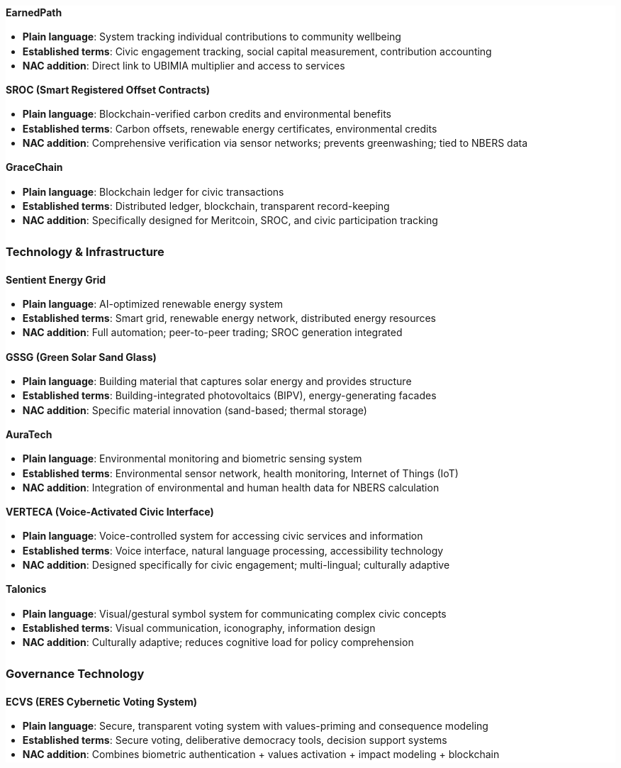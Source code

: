 **EarnedPath**

* **Plain language**: System tracking individual contributions to community wellbeing  
* **Established terms**: Civic engagement tracking, social capital measurement, contribution accounting  
* **NAC addition**: Direct link to UBIMIA multiplier and access to services

**SROC (Smart Registered Offset Contracts)**

* **Plain language**: Blockchain-verified carbon credits and environmental benefits  
* **Established terms**: Carbon offsets, renewable energy certificates, environmental credits  
* **NAC addition**: Comprehensive verification via sensor networks; prevents greenwashing; tied to NBERS data

**GraceChain**

* **Plain language**: Blockchain ledger for civic transactions  
* **Established terms**: Distributed ledger, blockchain, transparent record-keeping  
* **NAC addition**: Specifically designed for Meritcoin, SROC, and civic participation tracking

### **Technology & Infrastructure**

**Sentient Energy Grid**

* **Plain language**: AI-optimized renewable energy system  
* **Established terms**: Smart grid, renewable energy network, distributed energy resources  
* **NAC addition**: Full automation; peer-to-peer trading; SROC generation integrated

**GSSG (Green Solar Sand Glass)**

* **Plain language**: Building material that captures solar energy and provides structure  
* **Established terms**: Building-integrated photovoltaics (BIPV), energy-generating facades  
* **NAC addition**: Specific material innovation (sand-based; thermal storage)

**AuraTech**

* **Plain language**: Environmental monitoring and biometric sensing system  
* **Established terms**: Environmental sensor network, health monitoring, Internet of Things (IoT)  
* **NAC addition**: Integration of environmental and human health data for NBERS calculation

**VERTECA (Voice-Activated Civic Interface)**

* **Plain language**: Voice-controlled system for accessing civic services and information  
* **Established terms**: Voice interface, natural language processing, accessibility technology  
* **NAC addition**: Designed specifically for civic engagement; multi-lingual; culturally adaptive

**Talonics**

* **Plain language**: Visual/gestural symbol system for communicating complex civic concepts  
* **Established terms**: Visual communication, iconography, information design  
* **NAC addition**: Culturally adaptive; reduces cognitive load for policy comprehension

### **Governance Technology**

**ECVS (ERES Cybernetic Voting System)**

* **Plain language**: Secure, transparent voting system with values-priming and consequence modeling  
* **Established terms**: Secure voting, deliberative democracy tools, decision support systems  
* **NAC addition**: Combines biometric authentication \+ values activation \+ impact modeling \+ blockchain

